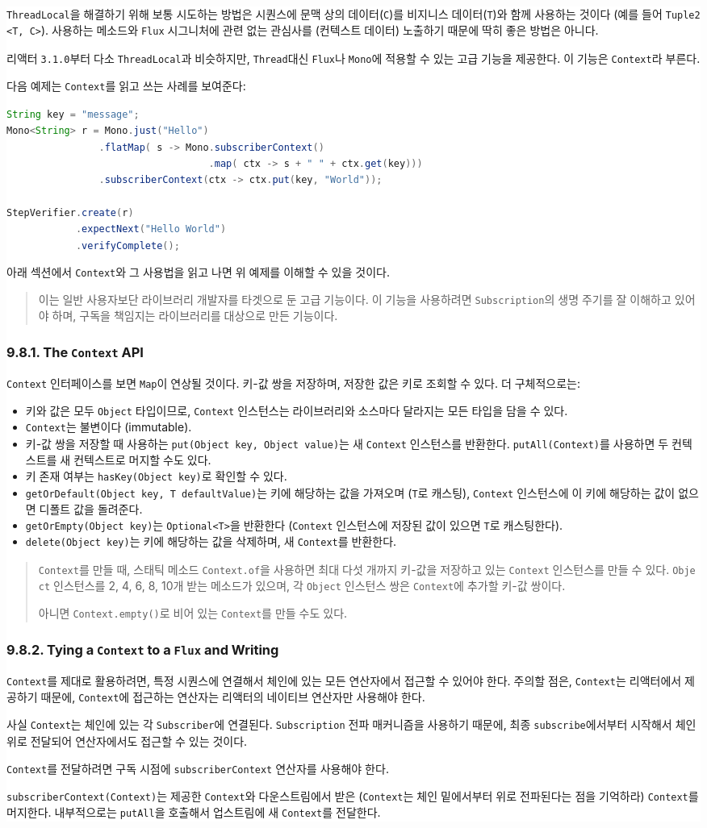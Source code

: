 `ThreadLocal`을 해결하기 위해 보통 시도하는 방법은 시퀀스에 문맥 상의 데이터(`C`)를 비지니스 데이터(`T`)와 함께 사용하는 것이다 (예를 들어 `Tuple2<T, C>`). 사용하는 메소드와 `Flux` 시그니처에 관련 없는 관심사를 (컨텍스트 데이터) 노출하기 때문에 딱히 좋은 방법은 아니다.

리액터 `3.1.0`부터 다소 `ThreadLocal`과 비슷하지만, `Thread`대신  `Flux`나 `Mono`에 적용할 수 있는 고급 기능을 제공한다. 이 기능은 `Context`라 부른다.

다음 예제는 `Context`를 읽고 쓰는 사례를 보여준다:

```java
String key = "message";
Mono<String> r = Mono.just("Hello")
                .flatMap( s -> Mono.subscriberContext()
                                   .map( ctx -> s + " " + ctx.get(key)))
                .subscriberContext(ctx -> ctx.put(key, "World"));

StepVerifier.create(r)
            .expectNext("Hello World")
            .verifyComplete();
```

아래 섹션에서 `Context`와 그 사용법을 읽고 나면 위 예제를 이해할 수 있을 것이다.

> 이는 일반 사용자보단 라이브러리 개발자를 타겟으로 둔 고급 기능이다. 이 기능을 사용하려면 `Subscription`의 생명 주기를 잘 이해하고 있어야 하며, 구독을 책임지는 라이브러리를 대상으로 만든 기능이다.

### 9.8.1. The `Context` API

`Context` 인터페이스를 보면 `Map`이 연상될 것이다. 키-값 쌍을 저장하며, 저장한 값은 키로 조회할 수 있다. 더 구체적으로는:

- 키와 값은 모두 `Object` 타입이므로, `Context` 인스턴스는 라이브러리와 소스마다 달라지는 모든 타입을 담을 수 있다.
- `Context`는 불변이다 (immutable).
- 키-값 쌍을 저장할 때 사용하는 `put(Object key, Object value)`는 새 `Context` 인스턴스를 반환한다. `putAll(Context)`를 사용하면 두 컨텍스트를 새 컨텍스트로 머지할 수도 있다.
- 키 존재 여부는 `hasKey(Object key)`로 확인할 수 있다.
- `getOrDefault(Object key, T defaultValue)`는 키에 해당하는 값을 가져오며 (`T`로 캐스팅), `Context` 인스턴스에 이 키에 해당하는 값이 없으면 디폴트 값을 돌려준다.
- `getOrEmpty(Object key)`는 `Optional<T>`을 반환한다 (`Context` 인스턴스에 저장된 값이 있으면 `T`로 캐스팅한다).
- `delete(Object key)`는 키에 해당하는 값을 삭제하며, 새 `Context`를 반환한다.

>`Context`를 만들 때, 스태틱 메소드 `Context.of`을 사용하면 최대 다섯 개까지 키-값을 저장하고 있는 `Context` 인스턴스를 만들 수 있다. `Object` 인스턴스를 2, 4, 6, 8, 10개 받는 메소드가 있으며, 각 `Object` 인스턴스 쌍은 `Context`에 추가할 키-값 쌍이다.
>
>아니면 `Context.empty()`로 비어 있는 `Context`를 만들 수도 있다.

### 9.8.2. Tying a `Context` to a `Flux` and Writing

`Context`를 제대로 활용하려면, 특정 시퀀스에 연결해서 체인에 있는 모든 연산자에서 접근할 수 있어야 한다. 주의할 점은, `Context`는 리액터에서 제공하기 때문에, `Context`에 접근하는 연산자는 리액터의 네이티브 연산자만 사용해야 한다.

사실 `Context`는 체인에 있는 각 `Subscriber`에 연결된다. `Subscription` 전파 매커니즘을 사용하기 때문에, 최종 `subscribe`에서부터 시작해서 체인 위로 전달되어 연산자에서도 접근할 수 있는 것이다.

`Context`를 전달하려면 구독 시점에 `subscriberContext` 연산자를 사용해야 한다.

`subscriberContext(Context)`는 제공한 `Context`와 다운스트림에서 받은 (`Context`는 체인 밑에서부터 위로 전파된다는 점을 기억하라) `Context`를 머지한다. 내부적으로는 `putAll`을 호출해서 업스트림에 새 `Context`를 전달한다.
